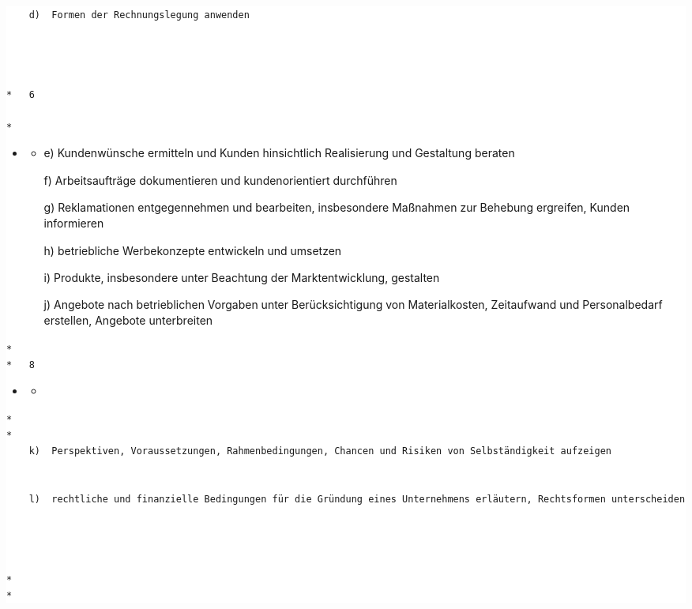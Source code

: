 
        d)  Formen der Rechnungslegung anwenden




    *   6

    *

*    *
        e)  Kundenwünsche ermitteln und Kunden hinsichtlich Realisierung und Gestaltung beraten


        f)  Arbeitsaufträge dokumentieren und kundenorientiert durchführen


        g)  Reklamationen entgegennehmen und bearbeiten, insbesondere Maßnahmen zur Behebung ergreifen, Kunden informieren


        h)  betriebliche Werbekonzepte entwickeln und umsetzen


        i)  Produkte, insbesondere unter Beachtung der Marktentwicklung, gestalten


        j)  Angebote nach betrieblichen Vorgaben unter Berücksichtigung von Materialkosten, Zeitaufwand und Personalbedarf erstellen, Angebote unterbreiten




    *
    *   8


*    *
    *
    *
        k)  Perspektiven, Voraussetzungen, Rahmenbedingungen, Chancen und Risiken von Selbständigkeit aufzeigen


        l)  rechtliche und finanzielle Bedingungen für die Gründung eines Unternehmens erläutern, Rechtsformen unterscheiden




    *
    *



